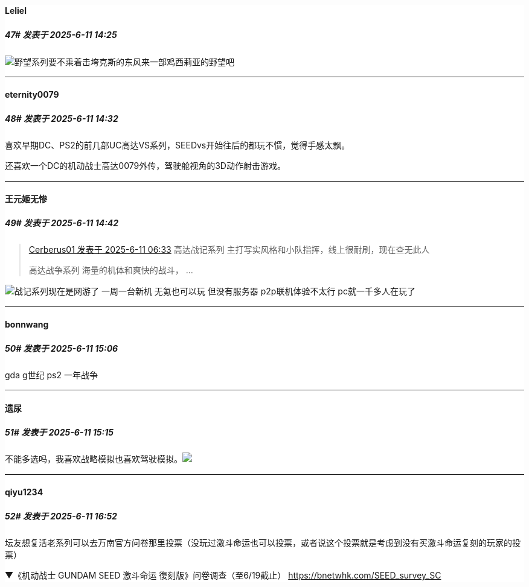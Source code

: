 ####  Leliel  
##### 47#       发表于 2025-6-11 14:25

<img src="https://static.stage1st.com/image/smiley/face2017/037.png" referrerpolicy="no-referrer">野望系列要不乘着击垮克斯的东风来一部鸡西莉亚的野望吧


*****

####  eternity0079  
##### 48#       发表于 2025-6-11 14:32

喜欢早期DC、PS2的前几部UC高达VS系列，SEEDvs开始往后的都玩不惯，觉得手感太飘。

还喜欢一个DC的机动战士高达0079外传，驾驶舱视角的3D动作射击游戏。


*****

####  王元姬无惨  
##### 49#       发表于 2025-6-11 14:42

<blockquote><a href="httphttps://stage1st.com/2b/forum.php?mod=redirect&amp;goto=findpost&amp;pid=67916758&amp;ptid=2253494" target="_blank">Cerberus01 发表于 2025-6-11 06:33</a>
高达战记系列 主打写实风格和小队指挥，线上很耐刷，现在查无此人

高达战争系列 海量的机体和爽快的战斗， ...</blockquote>
<img src="https://static.stage1st.com/image/smiley/face2017/068.png" referrerpolicy="no-referrer">战记系列现在是网游了 一周一台新机 无氪也可以玩 但没有服务器 p2p联机体验不太行 pc就一千多人在玩了


*****

####  bonnwang  
##### 50#       发表于 2025-6-11 15:06

gda g世纪
ps2 一年战争


*****

####  遗尿  
##### 51#       发表于 2025-6-11 15:15

不能多选吗，我喜欢战略模拟也喜欢驾驶模拟。<img src="https://static.stage1st.com/image/smiley/face2017/051.png" referrerpolicy="no-referrer">


*****

####  qiyu1234  
##### 52#       发表于 2025-6-11 16:52

坛友想复活老系列可以去万南官方问卷那里投票（没玩过激斗命运也可以投票，或者说这个投票就是考虑到没有买激斗命运复刻的玩家的投票）

▼《机动战士 GUNDAM SEED 激斗命运 復刻版》问卷调查（至6/19截止）
https://bnetwhk.com/SEED_survey_SC
